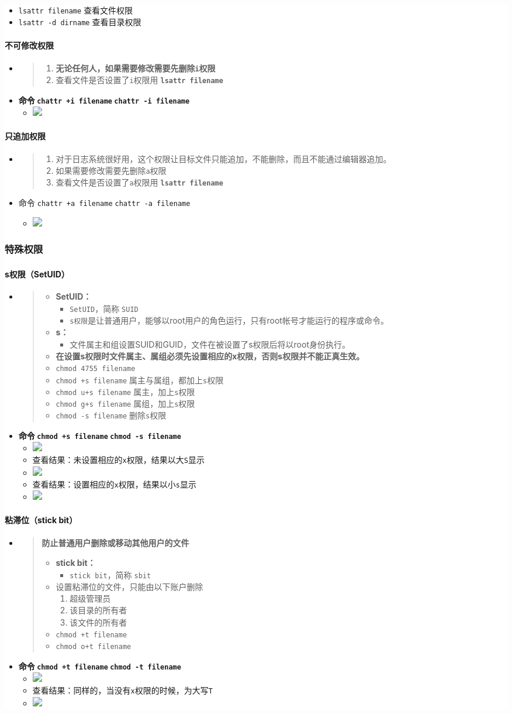   
  - `lsattr filename` 查看文件权限
  - `lsattr -d dirname` 查看目录权限

#### **不可修改权限**

- > 1. **无论任何人，如果需要修改需要先删除`i`权限**
  > 2. 查看文件是否设置了`i`权限用 **`lsattr filename`**
- **命令 `chattr +i filename` `chattr -i filename`**
  - [![](http://qiniu.dev-share.top/image/linux/file-permission-images/08.png)](http://qiniu.dev-share.top/image/linux/file-permission-images/08.png)

#### **只追加权限**

- > 1. 对于日志系统很好用，这个权限让目标文件只能追加，不能删除，而且不能通过编辑器追加。
  > 2. 如果需要修改需要先删除`a`权限
  > 3. 查看文件是否设置了`a`权限用 **`lsattr filename`**
- 命令 `chattr +a filename` `chattr -a filename`
  
  
  - [![](http://qiniu.dev-share.top/image/linux/file-permission-images/09.png)](http://qiniu.dev-share.top/image/linux/file-permission-images/09.png)

### 特殊权限

#### **s权限（SetUID）**

- > - **SetUID：**
  >     - `SetUID`，简称 `SUID`
  >     - `s权限`是让普通用户，能够以root用户的角色运行，只有root帐号才能运行的程序或命令。
  > - **s：**
  >     - 文件属主和组设置SUID和GUID，文件在被设置了s权限后将以root身份执行。
  > - **在设置s权限时文件属主、属组必须先设置相应的x权限，否则s权限并不能正真生效。**
  > - `chmod 4755 filename`
  > - `chmod +s filename` 属主与属组，都加上`s`权限
  > - `chmod u+s filename` 属主，加上`s`权限
  > - `chmod g+s filename` 属组，加上`s`权限
  > - `chmod -s filename` 删除`s`权限
- **命令 `chmod +s filename` `chmod -s filename`**
  - [![](http://qiniu.dev-share.top/image/linux/file-permission-images/03.png)](http://qiniu.dev-share.top/image/linux/file-permission-images/03.png)
  - 查看结果：未设置相应的`x`权限，结果以大`S`显示
  - [![](http://qiniu.dev-share.top/image/linux/file-permission-images/04.png)](http://qiniu.dev-share.top/image/linux/file-permission-images/04.png)
  - 查看结果：设置相应的`x`权限，结果以小`s`显示
  - [![](http://qiniu.dev-share.top/image/linux/file-permission-images/05.png)](http://qiniu.dev-share.top/image/linux/file-permission-images/05.png)

#### **粘滞位（stick bit）**

- > **防止普通用户删除或移动其他用户的文件**
  > 
  > 
  > - **stick bit：**
  >     - `stick bit`，简称 `sbit`
  > - 设置粘滞位的文件，只能由以下账户删除 
  >     1. 超级管理员
  >     2. 该目录的所有者
  >     3. 该文件的所有者
  > - `chmod +t filename`
  > - `chmod o+t filename`
- **命令 `chmod +t filename` `chmod -t filename`**
  - [![](http://qiniu.dev-share.top/image/linux/file-permission-images/06.png)](http://qiniu.dev-share.top/image/linux/file-permission-images/06.png)
  - 查看结果：同样的，当没有`x`权限的时候，为大写`T`
  - [![](http://qiniu.dev-share.top/image/linux/file-permission-images/07.png)](http://qiniu.dev-share.top/image/linux/file-permission-images/07.png)